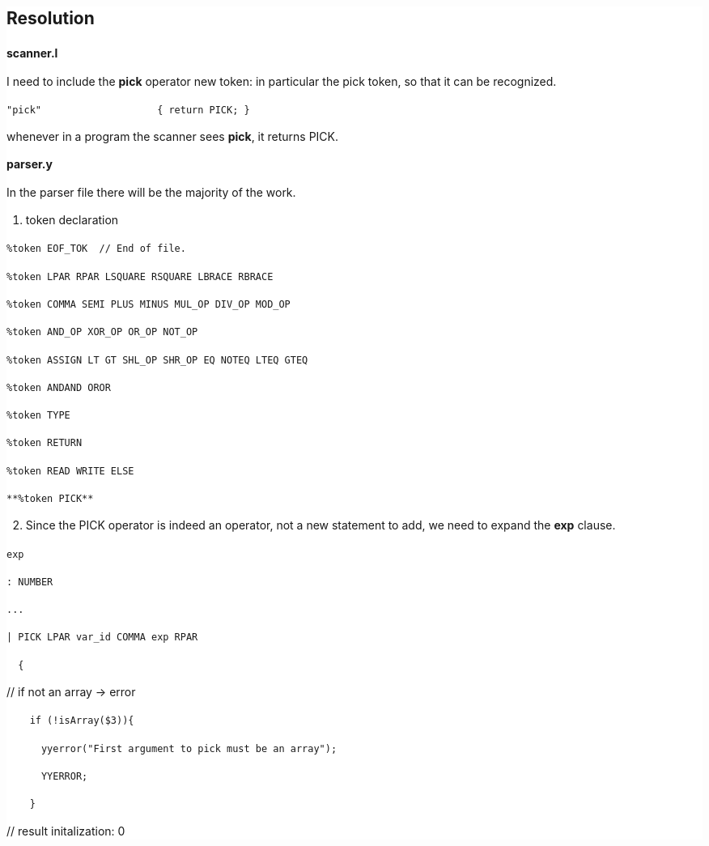 

## Resolution
**scanner.l**

I need to include the **pick** operator new token: in particular the pick token, so that it can be recognized.

`"pick"                    { return PICK; }`

whenever in a program the scanner sees **pick**, it returns PICK.



**parser.y**

In the parser file there will be the majority of the work.

1. token declaration

`%token EOF_TOK  // End of file.`

`%token LPAR RPAR LSQUARE RSQUARE LBRACE RBRACE`

`%token COMMA SEMI PLUS MINUS MUL_OP DIV_OP MOD_OP`

`%token AND_OP XOR_OP OR_OP NOT_OP`

`%token ASSIGN LT GT SHL_OP SHR_OP EQ NOTEQ LTEQ GTEQ`

`%token ANDAND OROR`

`%token TYPE`

`%token RETURN`

`%token READ WRITE ELSE`

`**%token PICK**`

2. Since the PICK operator is indeed an operator, not a new statement to add, we need to expand the **exp** clause.

`exp`

`: NUMBER`

`...`

`| PICK LPAR var_id COMMA exp RPAR`

`  {`

// if not an array -> error

`    if (!isArray($3)){`

`      yyerror("First argument to pick must be an array");`

`      YYERROR;`

`    }`

// result initalization: 0
